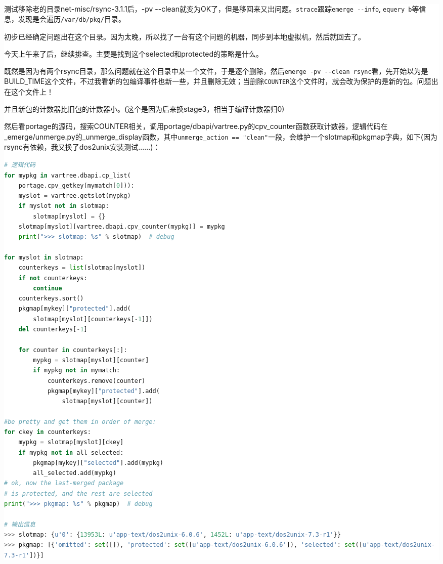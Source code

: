 测试移除老的目录net-misc/rsync-3.1.1后，-pv --clean就变为OK了，但是移回来又出问题。`strace`跟踪`emerge --info`, `equery b`等信息，发现是会遍历`/var/db/pkg/`目录。

初步已经确定问题出在这个目录。因为太晚，所以找了一台有这个问题的机器，同步到本地虚拟机，然后就回去了。

今天上午来了后，继续排查。主要是找到这个selected和protected的策略是什么。

既然是因为有两个rsync目录，那么问题就在这个目录中某一个文件，于是逐个删除，然后`emerge -pv --clean rsync`看，先开始以为是BUILD_TIME这个文件，不过我看新的包编译事件也新一些，并且删除无效；当删除`COUNTER`这个文件时，就会改为保护的是新的包。问题出在这个文件上！

并且新包的计数器比旧包的计数器小。(这个是因为后来换stage3，相当于编译计数器归0)

然后看portage的源码，搜索COUNTER相关，调用portage/dbapi/vartree.py的cpv_counter函数获取计数器，逻辑代码在\_emerge/unmerge.py的\_unmerge_display函数，其中`unmerge_action == "clean"`一段，会维护一个slotmap和pkgmap字典，如下(因为rsync有依赖，我又换了dos2unix安装测试……)：

```python
# 逻辑代码
for mypkg in vartree.dbapi.cp_list(
    portage.cpv_getkey(mymatch[0])):
    myslot = vartree.getslot(mypkg)
    if myslot not in slotmap:
        slotmap[myslot] = {}
    slotmap[myslot][vartree.dbapi.cpv_counter(mypkg)] = mypkg
    print(">>> slotmap: %s" % slotmap)  # debug

for myslot in slotmap:
    counterkeys = list(slotmap[myslot])
    if not counterkeys:
        continue
    counterkeys.sort()
    pkgmap[mykey]["protected"].add(
        slotmap[myslot][counterkeys[-1]])
    del counterkeys[-1]

    for counter in counterkeys[:]:
        mypkg = slotmap[myslot][counter]
        if mypkg not in mymatch:
            counterkeys.remove(counter)
            pkgmap[mykey]["protected"].add(
                slotmap[myslot][counter])

#be pretty and get them in order of merge:
for ckey in counterkeys:
    mypkg = slotmap[myslot][ckey]
    if mypkg not in all_selected:
        pkgmap[mykey]["selected"].add(mypkg)
        all_selected.add(mypkg)
# ok, now the last-merged package
# is protected, and the rest are selected
print(">>> pkgmap: %s" % pkgmap)  # debug

# 输出信息
>>> slotmap: {u'0': {13953L: u'app-text/dos2unix-6.0.6', 1452L: u'app-text/dos2unix-7.3-r1'}}
>>> pkgmap: [{'omitted': set([]), 'protected': set([u'app-text/dos2unix-6.0.6']), 'selected': set([u'app-text/dos2unix-7.3-r1'])}]
```
